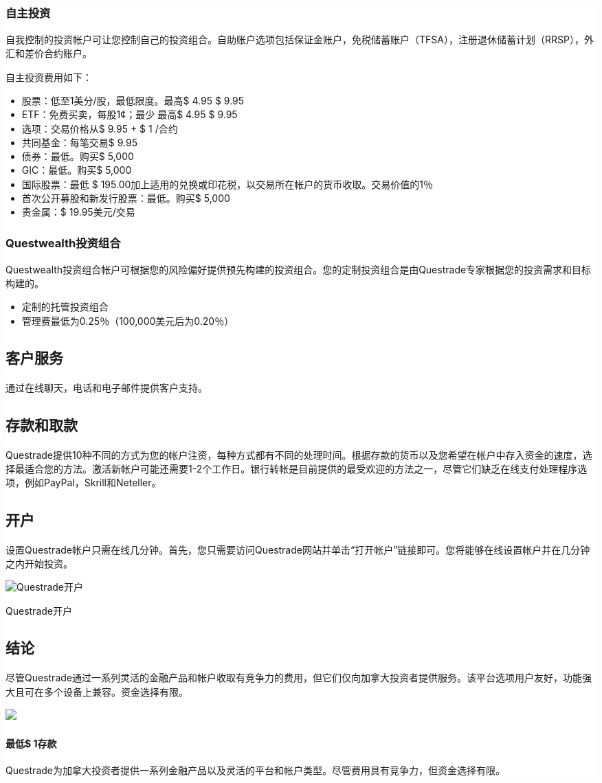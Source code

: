 ### 自主投资

自我控制的投资帐户可让您控制自己的投资组合。自助账户选项包括保证金账户，免税储蓄账户（TFSA），注册退休储蓄计划（RRSP），外汇和差价合约账户。

自主投资费用如下：

- 股票：低至1美分/股，最低限度。最高$ 4.95 $ 9.95
- ETF：免费买卖，每股1¢；最少 最高$ 4.95 $ 9.95
- 选项：交易价格从$ 9.95 + $ 1 /合约
- 共同基金：每笔交易$ 9.95
- 债券：最低。购买$ 5,000
- GIC：最低。购买$ 5,000
- 国际股票：最低 $ 195.00加上适用的兑换或印花税，以交易所在帐户的货币收取。交易价值的1％
- 首次公开募股和新发行股票：最低。购买$ 5,000
- 贵金属：$ 19.95美元/交易

### Questwealth投资组合

Questwealth投资组合帐户可根据您的风险偏好提供预先构建的投资组合。您的定制投资组合是由Questrade专家根据您的投资需求和目标构建的。

- 定制的托管投资组合
- 管理费最低为0.25％（100,000美元后为0.20％）

## 客户服务

通过在线聊天，电话和电子邮件提供客户支持。

## 存款和取款

Questrade提供10种不同的方式为您的帐户注资，每种方式都有不同的处理时间。根据存款的货币以及您希望在帐户中存入资金的速度，选择最适合您的方法。激活新帐户可能还需要1-2个工作日。银行转帐是目前提供的最受欢迎的方法之一，尽管它们缺乏在线支付处理程序选项，例如PayPal，Skrill和Neteller。

## 开户

设置Questrade帐户只需在线几分钟。首先，您只需要访问Questrade网站并单击“打开帐户”链接即可。您将能够在线设置帐户并在几分钟之内开始投资。

![Questrade开户](https://cdn.fendou.la/funstoutiao/2020/12/Questrade-Account-Opening-1024x351.png "Questrade开户")

Questrade开户

## 结论

尽管Questrade通过一系列灵活的金融产品和帐户收取有竞争力的费用，但它们仅向加拿大投资者提供服务。该平台选项用户友好，功能强大且可在多个设备上兼容。资金选择有限。

![](https://cdn.fendou.la/funstoutiao/2020/12/Questrade-Logo.png)

#### 最低$ 1存款

Questrade为加拿大投资者提供一系列金融产品以及灵活的平台和帐户类型。尽管费用具有竞争力，但资金选择有限。
